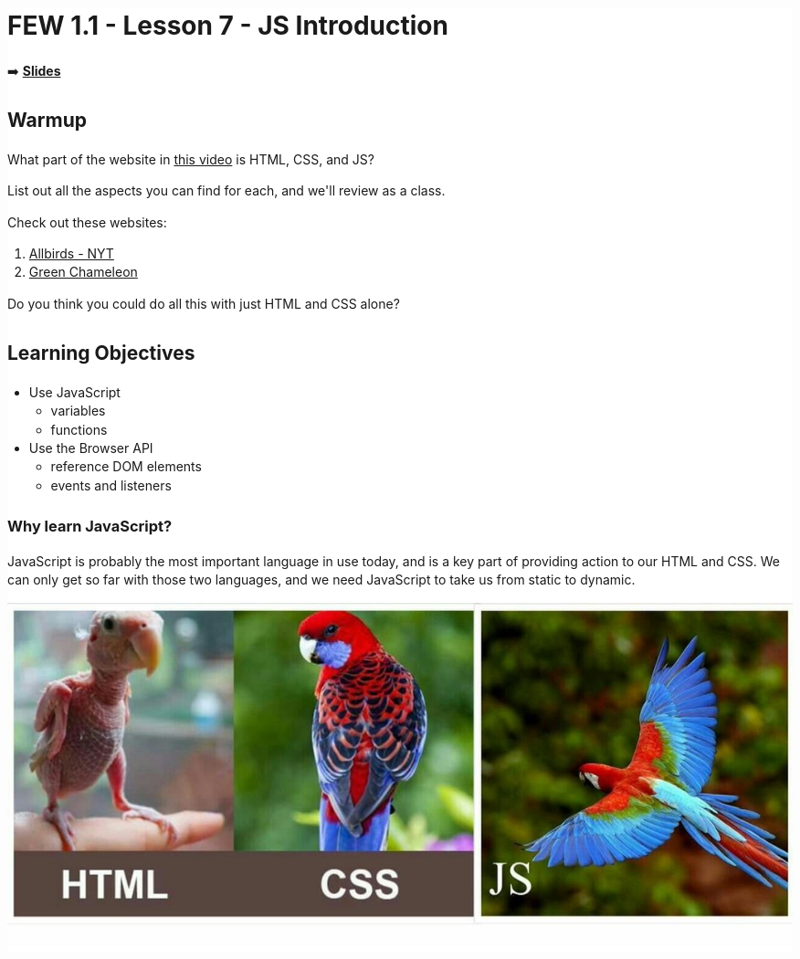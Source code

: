 
# FEW 1.1 - Lesson 7 - JS Introduction



➡️ [**Slides**](/Syllabus-Template/Slides/Lesson1.html ':ignore')



## Warmup 

What part of the website in [this video](https://drive.google.com/file/d/16z0okT3A1XZpxHP2b6iZYpc5e1eqZKc6/view?usp=sharing) is HTML, CSS, and JS?

List out all the aspects you can find for each, and we'll review as a class.

Check out these websites:

1. [Allbirds - NYT](https://www.nytimes.com/paidpost/allbirds/the-view-from-above.html)
1. [Green Chameleon](https://2018.craftedbygc.com/#enter)

Do you think you could do all this with just HTML and CSS alone?



## Learning Objectives 

- Use JavaScript
  - variables 
  - functions 
- Use the Browser API
  - reference DOM elements 
  - events and listeners



### Why learn JavaScript?

JavaScript is probably the most important language in use today, and is a key part of providing action to our HTML and CSS. We can only get so far with those two languages, and we need JavaScript to take us from static to dynamic.

![birds](./images/birds.jpg)
